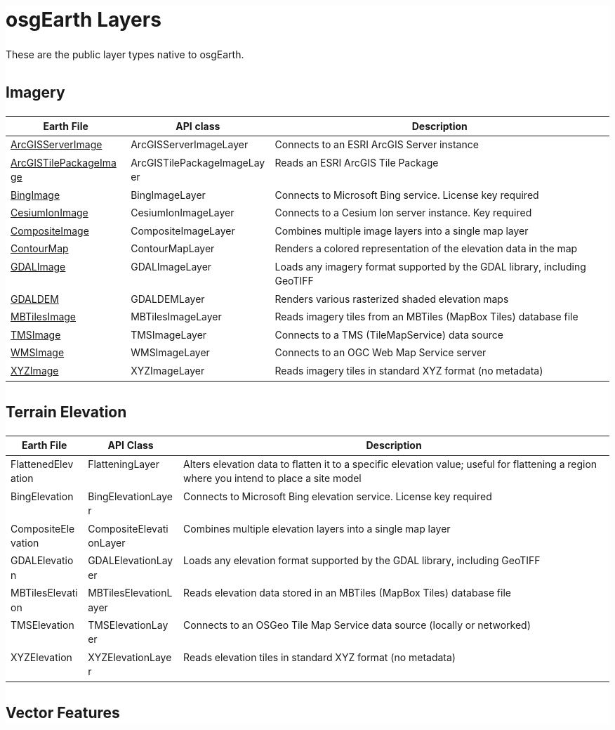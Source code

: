 # osgEarth Layers

These are the public layer types native to osgEarth.

## Imagery

| Earth File                                                   | API class                   | Description                                                  |
| ------------------------------------------------------------ | --------------------------- | ------------------------------------------------------------ |
| [ArcGISServerImage](layers/ArcGISServerImageLayer.html)      | ArcGISServerImageLayer      | Connects to an ESRI ArcGIS Server instance                   |
| [ArcGISTilePackageImage](layers/ArcGISTilePackageImageLayer.html) | ArcGISTilePackageImageLayer | Reads an ESRI ArcGIS Tile Package                            |
| [BingImage](layers/BingImageLayer.html)                      | BingImageLayer              | Connects to Microsoft Bing service. License key required     |
| [CesiumIonImage](layers/CesiumIonImageLayer.html)            | CesiumIonImageLayer         | Connects to a Cesium Ion server instance. Key required       |
| [CompositeImage](layers/CompositeImageLayer.html)            | CompositeImageLayer         | Combines multiple image layers into a single map layer       |
| [ContourMap](layers/ContourMapLayer.html)                    | ContourMapLayer             | Renders a colored representation of the elevation data in the map |
| [GDALImage](layers/GDALImageLayer.html)                      | GDALImageLayer              | Loads any imagery format supported by the GDAL library, including GeoTIFF |
| [GDALDEM](layers/GDALDEMLayer.html)                          | GDALDEMLayer                | Renders various rasterized shaded elevation maps             |
| [MBTilesImage](layers/MBTilesImageLayer.html)                | MBTilesImageLayer           | Reads imagery tiles from an MBTiles (MapBox Tiles) database file |
| [TMSImage](layers/TMSImageLayer.html)                        | TMSImageLayer               | Connects to a TMS (TileMapService) data source               |
| [WMSImage](layers/WMSImageLayer.html)                          | WMSImageLayer               | Connects to an OGC Web Map Service server                    |
| [XYZImage](layers/XYZImageLayer.html)                        | XYZImageLayer               | Reads imagery tiles in standard XYZ format (no metadata)     |



## Terrain Elevation

| Earth File         | API Class               | Description                                                  |
| ------------------ | ----------------------- | ------------------------------------------------------------ |
| FlattenedElevation | FlatteningLayer         | Alters elevation data to flatten it to a specific elevation value; useful for flattening a region where you intend to place a site model |
| BingElevation      | BingElevationLayer      | Connects to Microsoft Bing elevation service. License key required |
| CompositeElevation | CompositeElevationLayer | Combines multiple elevation layers into a single map layer   |
| GDALElevation      | GDALElevationLayer      | Loads any elevation format supported by the GDAL library, including GeoTIFF |
| MBTilesElevation   | MBTilesElevationLayer   | Reads elevation data stored in an MBTiles (MapBox Tiles) database file |
| TMSElevation       | TMSElevationLayer       | Connects to an OSGeo Tile Map Service data source (locally or networked) |
| XYZElevation       | XYZElevationLayer       | Reads elevation tiles in standard XYZ format (no metadata)   |



## Vector Features
